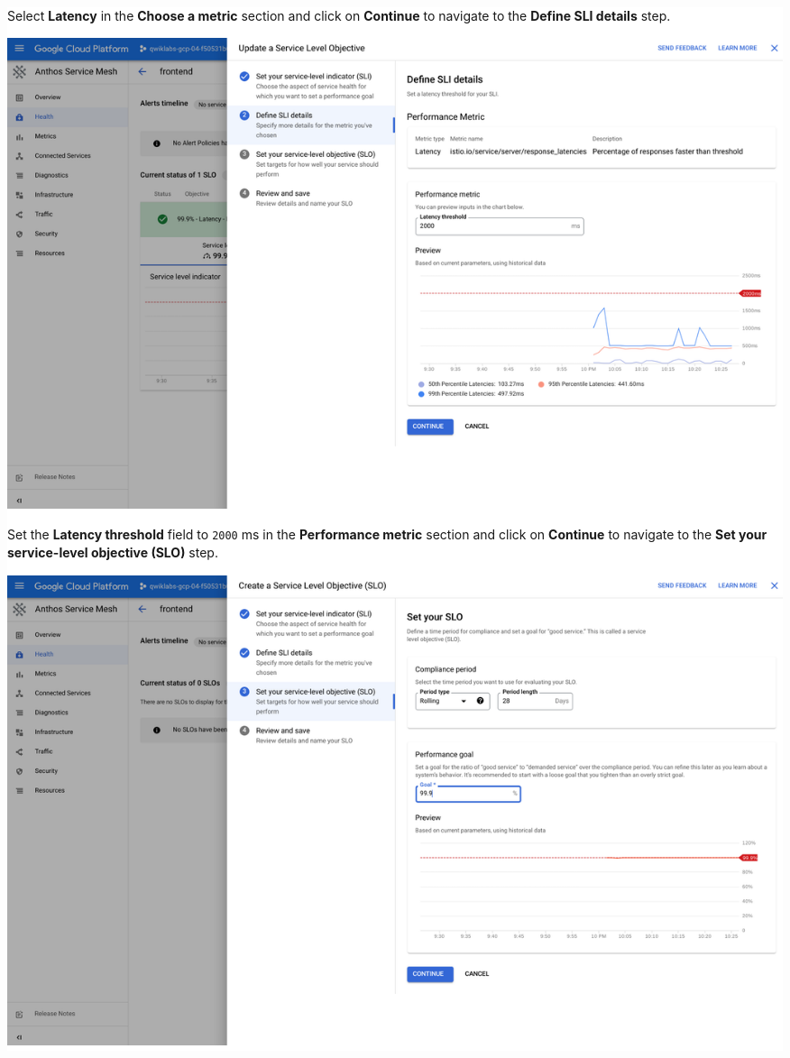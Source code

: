 Select **Latency** in the **Choose a metric** section and click on **Continue** to navigate to the **Define SLI details** step.

![SLO setup step 3](./img/slo-setup-3.png)

Set the **Latency threshold** field to `2000` ms in the **Performance metric** section and click on **Continue** to navigate to the **Set your service-level objective (SLO)** step.

![SLO setup step 4](./img/slo-setup-4.png)
